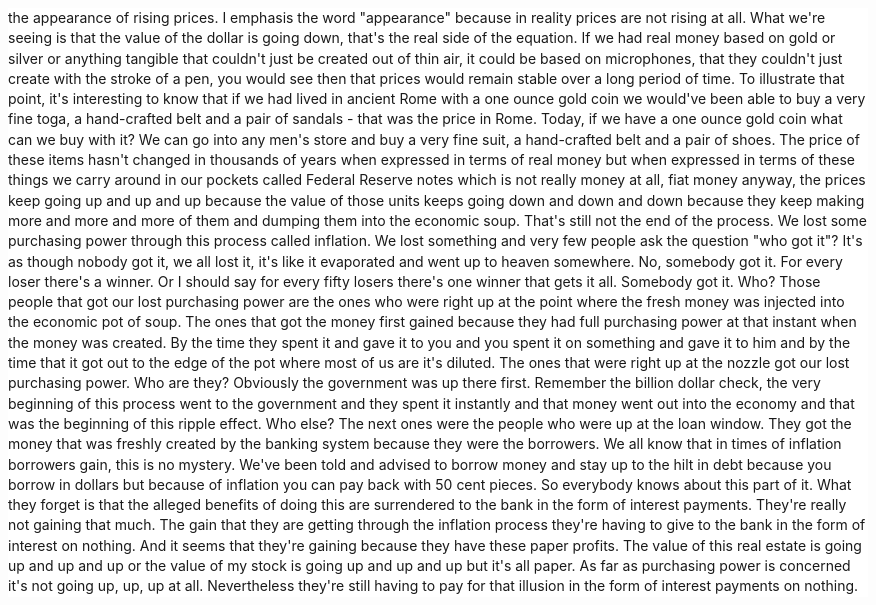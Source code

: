 the appearance of rising prices.
I emphasis the word "appearance" because in
reality prices are not rising at all. What we're seeing is that
the
value of the dollar is going down, that's the real side of the equation.
If we had real money based on gold or silver or anything tangible that
couldn't just be created out of thin air, it could be based on
microphones, that they couldn't just create with the stroke of a pen,
you would see then that prices would remain stable over a long period of
time.
To illustrate that point, it's interesting to know that if we had lived
in ancient Rome with a one ounce gold coin we would've been able to buy
a very fine toga, a hand-crafted belt and a pair of sandals - that was
the price in Rome. Today, if we have a one ounce gold coin what can we
buy with it? We can go into any men's store and buy a very fine suit, a
hand-crafted belt and a pair of shoes.
The price of these items hasn't changed in
thousands of years when expressed in terms of real money but when
expressed in terms of these things we carry around in our pockets called
Federal Reserve notes which is not really money at all, fiat money
anyway, the prices keep going up and up and up because the value of
those units keeps going down and down and down because they keep making
more and more and more of them and dumping them into the economic soup.
That's still not the end of the process. We lost some purchasing power
through this process called inflation. We lost something and very few
people ask the question "who got it"? It's as though nobody got it, we
all lost it, it's like it evaporated and went up to heaven somewhere.
No, somebody got it.
For every loser there's a winner. Or I
should say for every fifty losers there's one winner that gets it all.
Somebody got it. Who?
Those people that got our lost purchasing power
are the ones who were right up at the point where the fresh money was
injected into the economic pot of soup. The ones that got the money
first gained because they had full purchasing power at that instant when
the money was created.
By the time they spent it and gave it to you
and you spent it on something and gave it to him and by the time that it
got out to the edge of the pot where most of us are it's diluted. The
ones that were right up at the nozzle got our lost purchasing power.
Who
are they? Obviously the government was up there first. Remember the
billion dollar check, the very beginning of this process went to the
government and they spent it instantly and that money went out into the
economy and that was the beginning of this ripple effect.
Who else? The next ones were the people who
were up at the loan window.
They got the money that was freshly created
by the banking system because they were the borrowers. We all know that
in times of inflation borrowers gain, this is no mystery. We've been
told and advised to borrow money and stay up to the hilt in debt because
you borrow in dollars but because of inflation you can pay back with 50
cent pieces.
So everybody knows about this part of it. What they forget is that the
alleged benefits of doing this are surrendered to the bank in the form
of interest payments. They're really not gaining that much. The gain
that they are getting through the inflation process they're having to
give to the bank in the form of interest on nothing. And it seems that
they're gaining because they have these paper profits.
The value of this real estate is going up
and up and up or the value of my stock is going up and up and up but
it's all paper. As far as purchasing power is concerned it's not going
up, up, up at all. Nevertheless they're still having to pay for that
illusion in the form of interest payments on nothing.